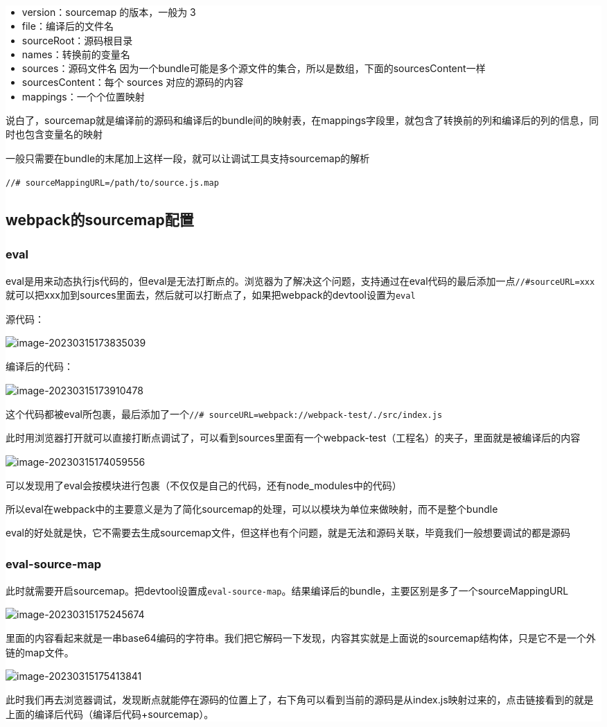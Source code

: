 - version：sourcemap 的版本，一般为 3
- file：编译后的文件名
- sourceRoot：源码根目录
- names：转换前的变量名
- sources：源码文件名 因为一个bundle可能是多个源文件的集合，所以是数组，下面的sourcesContent一样
- sourcesContent：每个 sources 对应的源码的内容
- mappings：一个个位置映射

说白了，sourcemap就是编译前的源码和编译后的bundle间的映射表，在mappings字段里，就包含了转换前的列和编译后的列的信息，同时也包含变量名的映射

一般只需要在bundle的末尾加上这样一段，就可以让调试工具支持sourcemap的解析

```
//# sourceMappingURL=/path/to/source.js.map
```



## webpack的sourcemap配置

### eval

eval是用来动态执行js代码的，但eval是无法打断点的。浏览器为了解决这个问题，支持通过在eval代码的最后添加一点`//#sourceURL=xxx`就可以把xxx加到sources里面去，然后就可以打断点了，如果把webpack的devtool设置为`eval`

源代码：

![image-20230315173835039](https://kuimo-markdown-pic.oss-cn-hangzhou.aliyuncs.com/image-20230315173835039.png)

编译后的代码：

![image-20230315173910478](https://kuimo-markdown-pic.oss-cn-hangzhou.aliyuncs.com/image-20230315173910478.png)

这个代码都被eval所包裹，最后添加了一个`//# sourceURL=webpack://webpack-test/./src/index.js`

此时用浏览器打开就可以直接打断点调试了，可以看到sources里面有一个webpack-test（工程名）的夹子，里面就是被编译后的内容

![image-20230315174059556](https://kuimo-markdown-pic.oss-cn-hangzhou.aliyuncs.com/image-20230315174059556.png)

可以发现用了eval会按模块进行包裹（不仅仅是自己的代码，还有node_modules中的代码）

所以eval在webpack中的主要意义是为了简化sourcemap的处理，可以以模块为单位来做映射，而不是整个bundle

eval的好处就是快，它不需要去生成sourcemap文件，但这样也有个问题，就是无法和源码关联，毕竟我们一般想要调试的都是源码

### eval-source-map

此时就需要开启sourcemap。把devtool设置成`eval-source-map`。结果编译后的bundle，主要区别是多了一个sourceMappingURL

![image-20230315175245674](https://kuimo-markdown-pic.oss-cn-hangzhou.aliyuncs.com/image-20230315175245674.png)

里面的内容看起来就是一串base64编码的字符串。我们把它解码一下发现，内容其实就是上面说的sourcemap结构体，只是它不是一个外链的map文件。

![image-20230315175413841](https://kuimo-markdown-pic.oss-cn-hangzhou.aliyuncs.com/image-20230315175413841.png)

此时我们再去浏览器调试，发现断点就能停在源码的位置上了，右下角可以看到当前的源码是从index.js映射过来的，点击链接看到的就是上面的编译后代码（编译后代码+sourcemap）。
